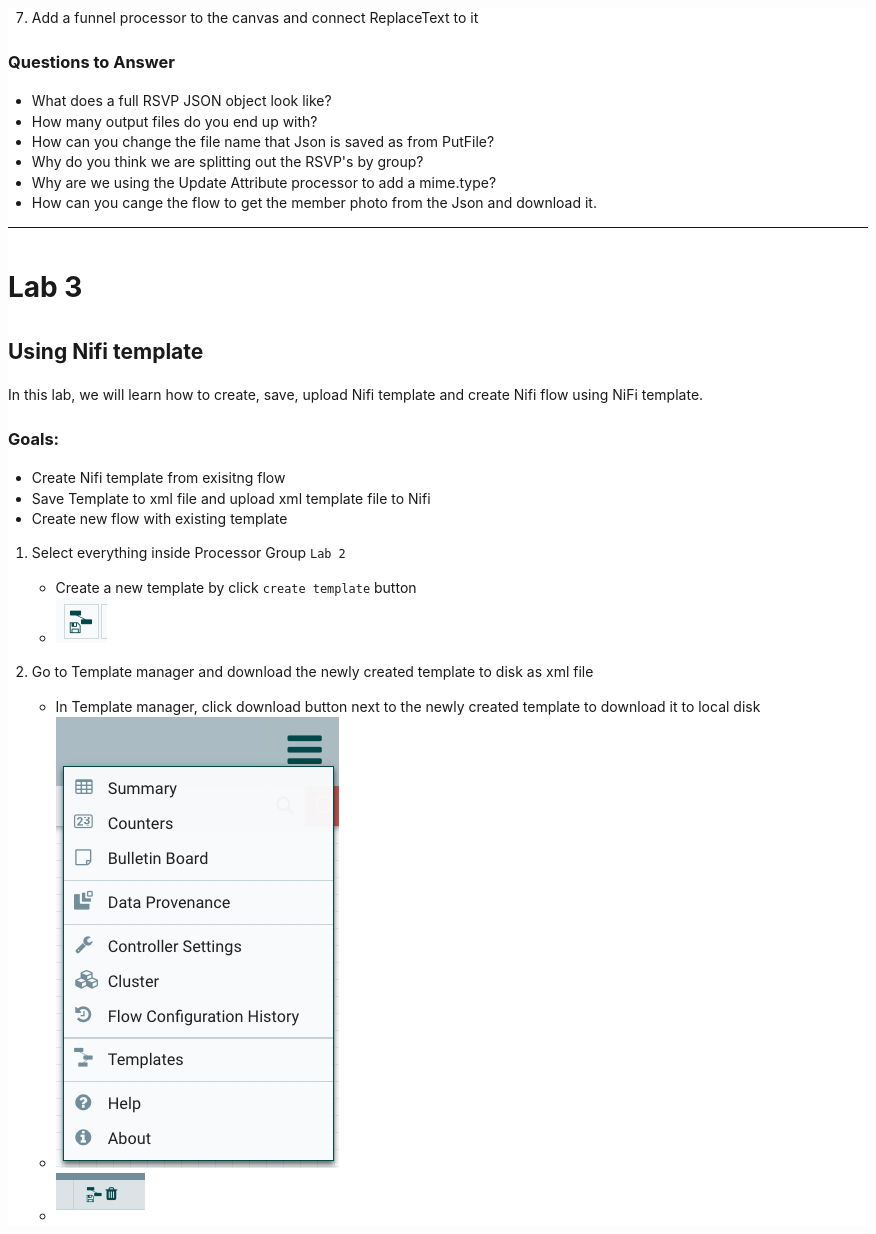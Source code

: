 7. Add a funnel processor to the canvas and connect ReplaceText to it

### Questions to Answer
- What does a full RSVP JSON object look like?
- How many output files do you end up with?
- How can you change the file name that Json is saved as from PutFile?
- Why do you think we are splitting out the RSVP's by group?
- Why are we using the Update Attribute processor to add a mime.type?
- How can you cange the flow to get the member photo from the Json and download it.

------------------

# Lab 3

## Using Nifi template
   
In this lab, we will learn how to create, save, upload Nifi template and create Nifi flow using NiFi template.

### Goals:
   - Create Nifi template from exisitng flow
   - Save Template to xml file and upload xml template file to Nifi
   - Create new flow with existing template

1. Select everything inside Processor Group ```Lab 2```
	- Create a new template by click ```create template``` button
  	- ![Image](https://github.com/pkuqiwang/nifi_lab/blob/master/lab3-0.png)

2. Go to Template manager and download the newly created template to disk as xml file
	- In Template manager, click download button next to the newly created template to download it to local disk
	- ![Image](https://github.com/pkuqiwang/nifi_lab/blob/master/lab3-1.png)
	- ![Image](https://github.com/pkuqiwang/nifi_lab/blob/master/lab3-2.png)

